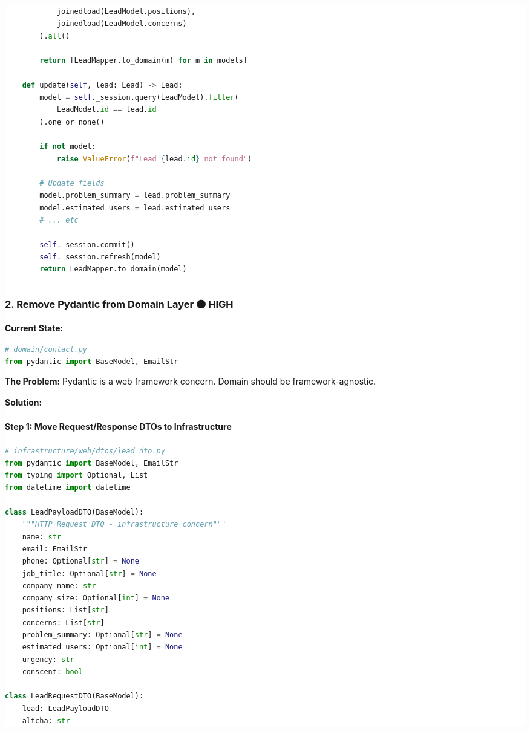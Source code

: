 ```python
            joinedload(LeadModel.positions),
            joinedload(LeadModel.concerns)
        ).all()

        return [LeadMapper.to_domain(m) for m in models]

    def update(self, lead: Lead) -> Lead:
        model = self._session.query(LeadModel).filter(
            LeadModel.id == lead.id
        ).one_or_none()

        if not model:
            raise ValueError(f"Lead {lead.id} not found")

        # Update fields
        model.problem_summary = lead.problem_summary
        model.estimated_users = lead.estimated_users
        # ... etc

        self._session.commit()
        self._session.refresh(model)
        return LeadMapper.to_domain(model)
```

---

### 2. **Remove Pydantic from Domain Layer** 🟠 HIGH

**Current State:**
```python
# domain/contact.py
from pydantic import BaseModel, EmailStr
```

**The Problem:** Pydantic is a web framework concern. Domain should be framework-agnostic.

**Solution:**

#### Step 1: Move Request/Response DTOs to Infrastructure

```python
# infrastructure/web/dtos/lead_dto.py
from pydantic import BaseModel, EmailStr
from typing import Optional, List
from datetime import datetime

class LeadPayloadDTO(BaseModel):
    """HTTP Request DTO - infrastructure concern"""
    name: str
    email: EmailStr
    phone: Optional[str] = None
    job_title: Optional[str] = None
    company_name: str
    company_size: Optional[int] = None
    positions: List[str]
    concerns: List[str]
    problem_summary: Optional[str] = None
    estimated_users: Optional[int] = None
    urgency: str
    conscent: bool

class LeadRequestDTO(BaseModel):
    lead: LeadPayloadDTO
    altcha: str

```